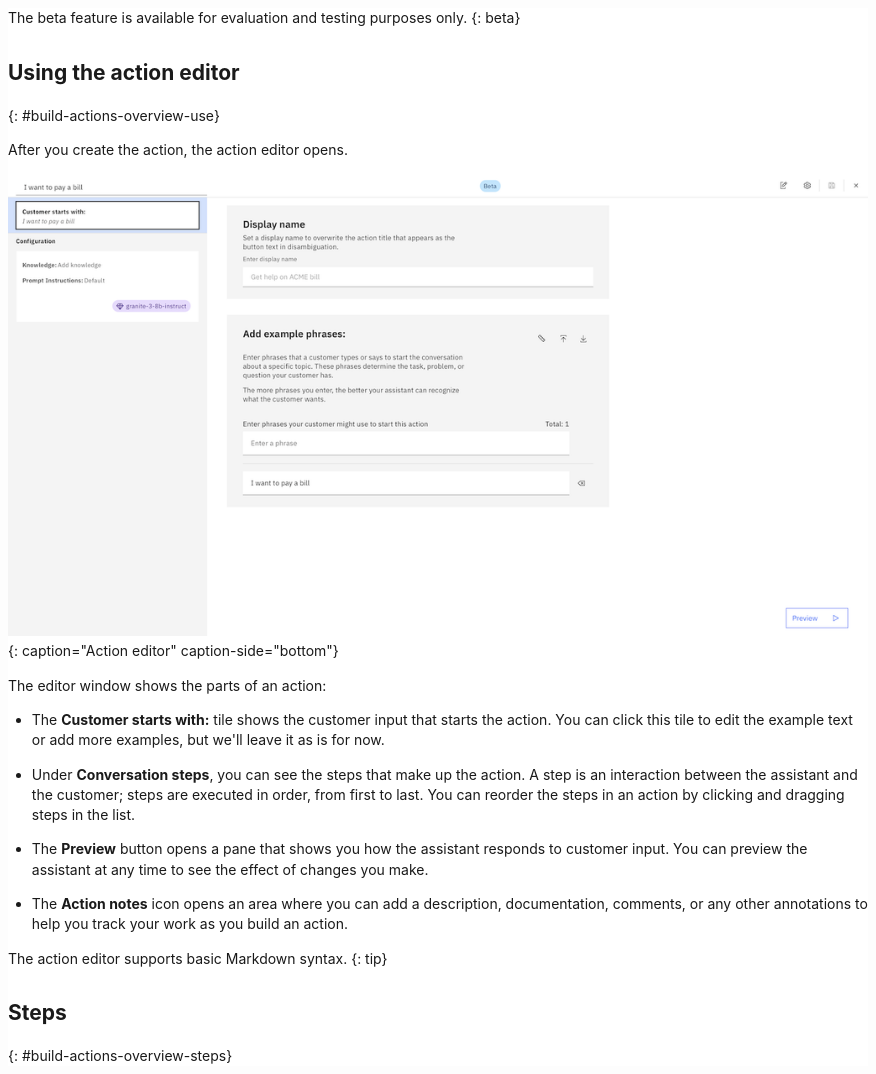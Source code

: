 The beta feature is available for evaluation and testing purposes only. {: beta}

## Using the action editor
{: #build-actions-overview-use}

After you create the action, the action editor opens.

![Action editor showing newly created action](images/action-editor-new-action.png){: caption="Action editor" caption-side="bottom"}

The editor window shows the parts of an action:

- The **Customer starts with:** tile shows the customer input that starts the action. You can click this tile to edit the example text or add more examples, but we'll leave it as is for now.

- Under **Conversation steps**, you can see the steps that make up the action. A step is an interaction between the assistant and the customer; steps are executed in order, from first to last. You can reorder the steps in an action by clicking and dragging steps in the list.

- The **Preview** button opens a pane that shows you how the assistant responds to customer input. You can preview the assistant at any time to see the effect of changes you make.

- The **Action notes** icon opens an area where you can add a description, documentation, comments, or any other annotations to help you track your work as you build an action.

The action editor supports basic Markdown syntax.
{: tip}

## Steps
{: #build-actions-overview-steps}
